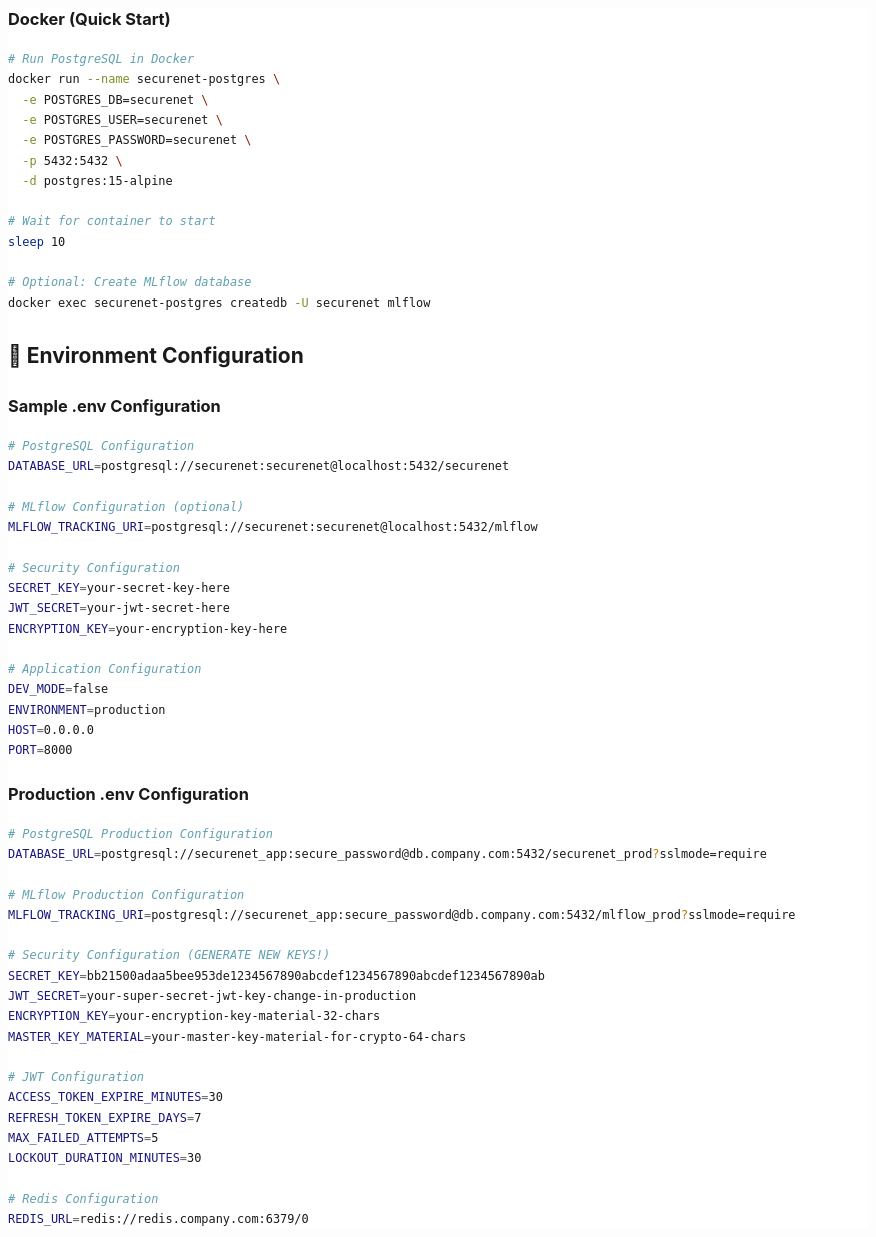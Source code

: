 ### Docker (Quick Start)
```bash
# Run PostgreSQL in Docker
docker run --name securenet-postgres \
  -e POSTGRES_DB=securenet \
  -e POSTGRES_USER=securenet \
  -e POSTGRES_PASSWORD=securenet \
  -p 5432:5432 \
  -d postgres:15-alpine

# Wait for container to start
sleep 10

# Optional: Create MLflow database
docker exec securenet-postgres createdb -U securenet mlflow
```

## 🔧 Environment Configuration

### Sample .env Configuration
```bash
# PostgreSQL Configuration
DATABASE_URL=postgresql://securenet:securenet@localhost:5432/securenet

# MLflow Configuration (optional)
MLFLOW_TRACKING_URI=postgresql://securenet:securenet@localhost:5432/mlflow

# Security Configuration
SECRET_KEY=your-secret-key-here
JWT_SECRET=your-jwt-secret-here
ENCRYPTION_KEY=your-encryption-key-here

# Application Configuration
DEV_MODE=false
ENVIRONMENT=production
HOST=0.0.0.0
PORT=8000
```

### Production .env Configuration
```bash
# PostgreSQL Production Configuration
DATABASE_URL=postgresql://securenet_app:secure_password@db.company.com:5432/securenet_prod?sslmode=require

# MLflow Production Configuration
MLFLOW_TRACKING_URI=postgresql://securenet_app:secure_password@db.company.com:5432/mlflow_prod?sslmode=require

# Security Configuration (GENERATE NEW KEYS!)
SECRET_KEY=bb21500adaa5bee953de1234567890abcdef1234567890abcdef1234567890ab
JWT_SECRET=your-super-secret-jwt-key-change-in-production
ENCRYPTION_KEY=your-encryption-key-material-32-chars
MASTER_KEY_MATERIAL=your-master-key-material-for-crypto-64-chars

# JWT Configuration
ACCESS_TOKEN_EXPIRE_MINUTES=30
REFRESH_TOKEN_EXPIRE_DAYS=7
MAX_FAILED_ATTEMPTS=5
LOCKOUT_DURATION_MINUTES=30

# Redis Configuration
REDIS_URL=redis://redis.company.com:6379/0
```